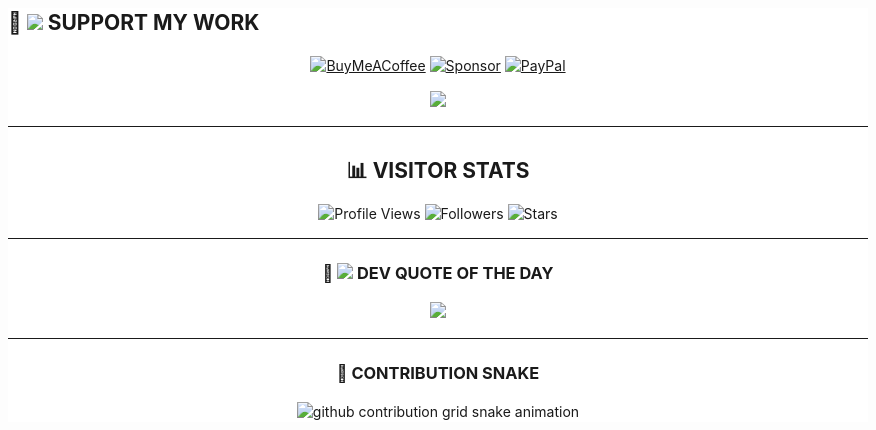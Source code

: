 </div>

## 💖 <img src="https://user-images.githubusercontent.com/74038190/216112957-034e1f8b-5468-4857-8512-9cd2bac35bb6.png" width="30" /> SUPPORT MY WORK

<div align="center">

[![BuyMeACoffee](https://img.shields.io/badge/Buy%20Me%20a%20Coffee-ffdd00?style=for-the-badge&logo=buy-me-a-coffee&logoColor=black)](https://buymeacoffee.com/VishSeran)
[![Sponsor](https://img.shields.io/badge/sponsor-30363D?style=for-the-badge&logo=GitHub-Sponsors&logoColor=#EA4AAA)](https://github.com/sponsors/VishSeran)
[![PayPal](https://img.shields.io/badge/PayPal-00457C?style=for-the-badge&logo=paypal&logoColor=white)](https://paypal.me/VishSeran)

<img src="https://user-images.githubusercontent.com/74038190/216112986-4e22e679-31b0-4650-a56c-9148c20cc03b.gif" width="200">

</div>

---

<div align="center">

## 📊 VISITOR STATS

![Profile Views](https://komarev.com/ghpvc/?username=VishSeran&style=for-the-badge&color=00ffff&label=VISITORS)
![Followers](https://img.shields.io/github/followers/VishSeran?style=for-the-badge&color=00ffff&labelColor=000000&logo=github)
![Stars](https://img.shields.io/github/stars/VishSeran?style=for-the-badge&color=00ffff&labelColor=000000&logo=github)

</div>

---

<div align="center">

### 💭 <img src="https://user-images.githubusercontent.com/74038190/216120974-24a76b31-7f39-41f1-a38f-b3c1377cc612.png" width="25" /> DEV QUOTE OF THE DAY

![](https://quotes-github-readme.vercel.app/api?type=horizontal&theme=tokyonight)

</div>

---

<div align="center">

### 🐍 CONTRIBUTION SNAKE

<picture>
  <source media="(prefers-color-scheme: dark)" srcset="https://raw.githubusercontent.com/VishSeran/VishSeran/output/github-contribution-grid-snake-dark.svg">
  <source media="(prefers-color-scheme: light)" srcset="https://raw.githubusercontent.com/VishSeran/VishSeran/output/github-contribution-grid-snake.svg">
  <img alt="github contribution grid snake animation" src="https://raw.githubusercontent.com/VishSeran/VishSeran/output/github-contribution-grid-snake.svg">
</picture>
